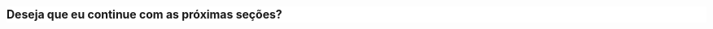 [^5]: "The SIMD hardware executes all threads of a warp as a bundle. An instruction is run for all threads in the same warp. It works well when all threads within a warp follow the same execution path, or more formally referred to as control flow, when working their data. For example, for an if-else construct, the execution works well when either all threads exe- cute the if part or all execute the else part. When threads within a warp take different control flow paths, the SIMD hardware will take multiple passes through these divergent paths. One pass executes those threads that follow the if part and another pass executes those that follow the else part. During each pass, the threads that follow the other path are not allowed to take effect. These passes are sequential to each other, thus they will add to the execution time. The multipass approach to divergent warp execution extends the SIMD hardware's ability to implement the full semantics of CUDA threads. While the hardware executes the same instruction for all threads in a warp, it selectively lets the threads take effect in each pass only, allowing every thread to take its own control flow path. This preserves the indepen-dence of threads while taking advantage of the reduced cost of SIMD hardware. When threads in the same warp follow different paths of control flow, we say that these threads diverge in their execution. In the if-else exam- ple, divergence arises if some threads in a warp take the then path and some the else path. The cost of divergence is the extra pass the hardware needs to take to allow the threads in a warp to make their own decisions. Divergence also can arise in other constructs; for example, if threads in a warp execute a for loop that can iterate six, seven, or eight times for dif-ferent threads. All threads will finish the first six iterations together. Two passes will be used to execute the seventh iteration, one for those that take the iteration and one for those that do not. Two passes will be used to exe- cute the eighth iteration, one for those that take the iteration and one for those that do not. In terms of source statements, a control construct can result in thread divergence when its decision condition is based on threadIdx values. For example, the statement if (threadIdx.x > 2) {} causes the threads to fol- low two divergent control flow paths. Threads 0, 1, and 2 follow a differ- ent path than threads 3, 4, 5, etc. Similarly, a loop can cause thread" *(Trecho de Performance Considerations)*

**Deseja que eu continue com as próximas seções?**


[^1]: "The execution speed of a CUDA kernel can vary greatly depending on the resource constraints of the device being used. In this chapter, we will discuss the major types of resource constraints in a CUDA device and how they can affect the kernel execution performance in this device. To achieve his or her goals, a programmer often has to find ways to achieve a required level of performance that is higher than that of an initial version of the application. In different applications, different constraints may dom- inate and become the limiting factors. One can improve the performance of an application on a particular CUDA device, sometimes dramatically, by trading one resource usage for another. This strategy works well if the resource constraint alleviated was actually the dominating constraint before the strategy was applied, and the one exacerbated does not have negative effects on parallel execution. Without such understanding, perfor-mance tuning would be guess work; plausible strategies may or may not lead to performance enhancements. Beyond insights into these resource constraints, this chapter further offers principles and case studies designed to cultivate intuition about the type of algorithm patterns that can result in high-performance execution. It is also establishes idioms and ideas that" *(Trecho de Performance Considerations)*
